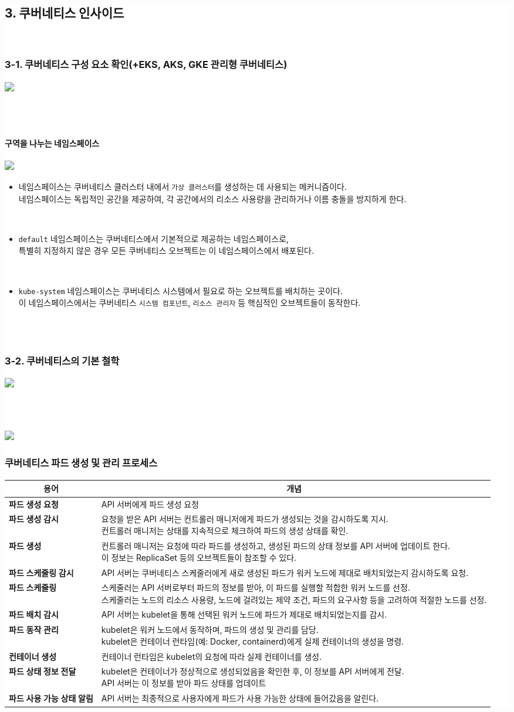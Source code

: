 ## 3. 쿠버네티스 인사이드

<br>

### 3-1. 쿠버네티스 구성 요소 확인(+EKS, AKS, GKE 관리형 쿠버네티스)

<img src="../../OneDrive/사진/스크린샷/3.1/28.png" width="500">

<br><br>

#### 구역을 나누는 네임스페이스

<img src="../../OneDrive/사진/스크린샷/3.1/29.png" width="500">

* 네임스페이스는 쿠버네티스 클러스터 내에서 `가상 클러스터`를 생성하는 데 사용되는 메커니즘이다. <br> 네임스페이스는 독립적인 공간을 제공하여, 각 공간에서의 리소스 사용량을 관리하거나 이름 충돌을 방지하게 한다.

<br>

* `default` 네임스페이스는 쿠버네티스에서 기본적으로 제공하는 네임스페이스로, <br> 특별히 지정하지 않은 경우 모든 쿠버네티스 오브젝트는 이 네임스페이스에서 배포된다.

<br>

* `kube-system` 네임스페이스는 쿠버네티스 시스템에서 필요로 하는 오브젝트를 배치하는 곳이다. <br> 이 네임스페이스에서는 쿠버네티스 `시스템 컴포넌트`, `리소스 관리자` 등 핵심적인 오브젝트들이 동작한다.

<br><br>

### 3-2. 쿠버네티스의 기본 철학

<img src="../../OneDrive/사진/스크린샷/3.2/30.png" width="500">

<br><br>

<img src="../../OneDrive/사진/스크린샷/3.2/31.png" width="750">

<br>

### 쿠버네티스 파드 생성 및 관리 프로세스

| 용어  | 개념                                                                                                                        |
|-----|---------------------------------------------------------------------------------------------------------------------------|
|**파드 생성 요청**| API 서버에게 파드 생성 요청                                                                                                         |
|**파드 생성 감시**| 요청을 받은 API 서버는 컨트롤러 매니저에게 파드가 생성되는 것을 감시하도록 지시. <br> 컨트롤러 매니저는 상태를 지속적으로 체크하여 파드의 생성 상태를 확인.                              |
|**파드 생성**| 컨트롤러 매니저는 요청에 따라 파드를 생성하고, 생성된 파드의 상태 정보를 API 서버에 업데이트 한다. <br> 이 정보는 ReplicaSet 등의 오브젝트들이 참조할 수 있다.                      |
|**파드 스케줄링 감시**| API 서버는 쿠버네티스 스케줄러에게 새로 생성된 파드가 워커 노드에 제대로 배치되었는지 감시하도록 요청.                                                               |
|**파드 스케줄링**| 스케줄러는 API 서버로부터 파드의 정보를 받아, 이 파드를 실행할 적합한 워커 노드를 선정. <br> 스케줄러는 노드의 리소스 사용량, 노드에 걸려있는 제약 조건, 파드의 요구사항 등을 고려하여 적절한 노드를 선정. |
|**파드 배치 감시**| API 서버는 kubelet을 통해 선택된 워커 노드에 파드가 제대로 배치되었는지를 감시.                                                                        |
|**파드 동작 관리**| kubelet은 워커 노드에서 동작하며, 파드의 생성 및 관리를 담당. <br> kubelet은 컨테이너 런타임(예: Docker, containerd)에게 실제 컨테이너의 생성을 명령.                  |
|**컨테이너 생성**| 컨테이너 런타임은 kubelet의 요청에 따라 실제 컨테이너를 생성.                                                                                    |
|**파드 상태 정보 전달**| kubelet은 컨테이너가 정상적으로 생성되었음을 확인한 후, 이 정보를 API 서버에게 전달. <br> API 서버는 이 정보를 받아 파드 상태를 업데이트                                   |
|**파드 사용 가능 상태 알림**| API 서버는 최종적으로 사용자에게 파드가 사용 가능한 상태에 들어갔음을 알린다.                                                                             |
